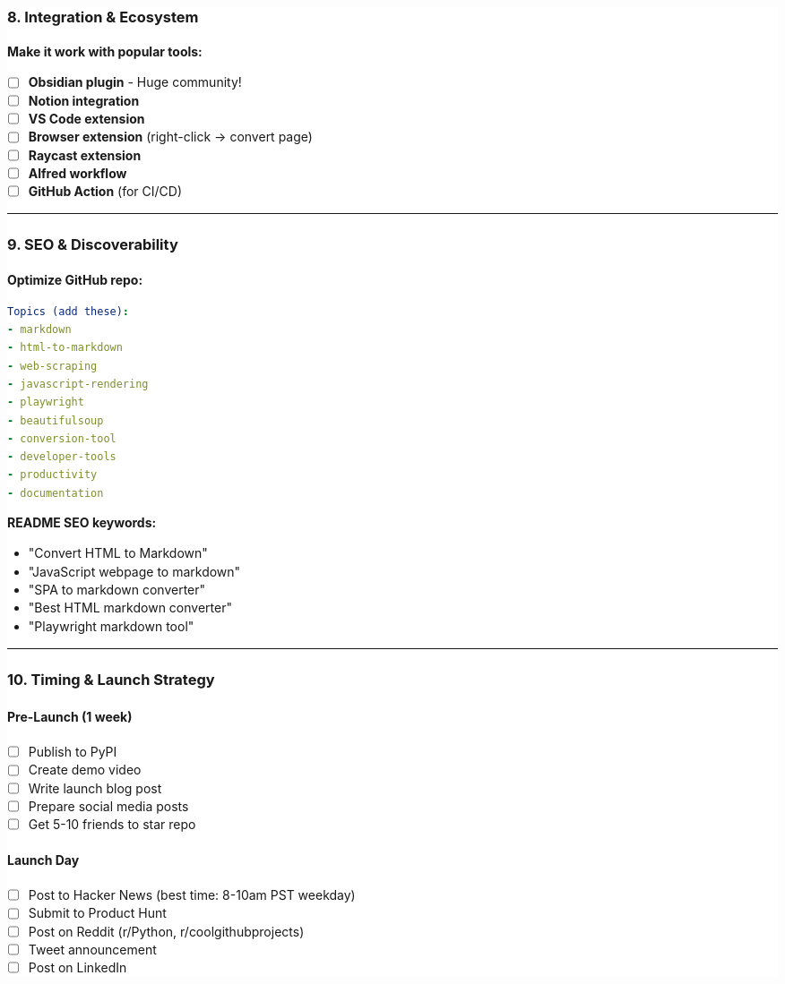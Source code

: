 
### 8. **Integration & Ecosystem**

**Make it work with popular tools:**
- [ ] **Obsidian plugin** - Huge community!
- [ ] **Notion integration**
- [ ] **VS Code extension**
- [ ] **Browser extension** (right-click → convert page)
- [ ] **Raycast extension**
- [ ] **Alfred workflow**
- [ ] **GitHub Action** (for CI/CD)

---

### 9. **SEO & Discoverability**

**Optimize GitHub repo:**
```yaml
Topics (add these):
- markdown
- html-to-markdown
- web-scraping
- javascript-rendering
- playwright
- beautifulsoup
- conversion-tool
- developer-tools
- productivity
- documentation
```

**README SEO keywords:**
- "Convert HTML to Markdown"
- "JavaScript webpage to markdown"
- "SPA to markdown converter"
- "Best HTML markdown converter"
- "Playwright markdown tool"

---

### 10. **Timing & Launch Strategy**

#### Pre-Launch (1 week)
- [ ] Publish to PyPI
- [ ] Create demo video
- [ ] Write launch blog post
- [ ] Prepare social media posts
- [ ] Get 5-10 friends to star repo

#### Launch Day
- [ ] Post to Hacker News (best time: 8-10am PST weekday)
- [ ] Submit to Product Hunt
- [ ] Post on Reddit (r/Python, r/coolgithubprojects)
- [ ] Tweet announcement
- [ ] Post on LinkedIn
